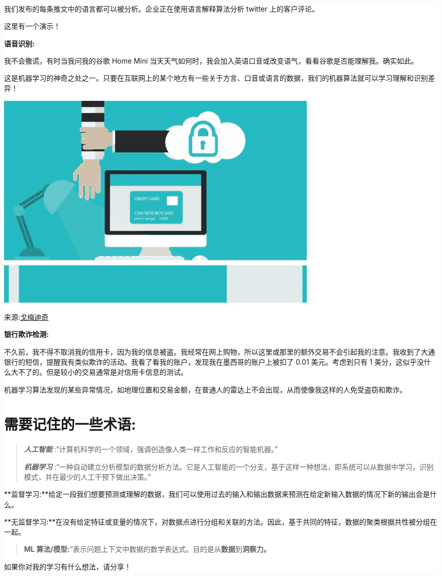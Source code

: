 我们发布的每条推文中的语言都可以被分析。企业正在使用语言解释算法分析 twitter 上的客户评论。

这里有一个演示！

**语音识别:**

我不会撒谎，有时当我问我的谷歌 Home Mini 当天天气如何时，我会加入英语口音或改变语气，看看谷歌是否能理解我。确实如此。

这是机器学习的神奇之处之一。只要在互联网上的某个地方有一些关于方言、口音或语言的数据，我们的机器算法就可以学习理解和识别差异！

![](img/1aca66114ae1e8902032147dc31dd948.png)

来源:[戈梅迪奇](https://gomedici.com/early-detection-can-reduce-30-40-of-credit-card-fraud-loss-an-interview-with-canh-tran-ceo-co-founder-of-rippleshot)

**银行欺诈检测:**

不久前，我不得不取消我的信用卡，因为我的信息被盗。我经常在网上购物，所以这里或那里的额外交易不会引起我的注意。我收到了大通银行的短信，提醒我有类似欺诈的活动。我看了看我的账户，发现我在墨西哥的账户上被扣了 0.01 美元。考虑到只有 1 美分，这似乎没什么大不了的。但是较小的交易通常是对信用卡信息的测试。

机器学习算法发现的某些异常情况，如地理位置和交易金额，在普通人的雷达上不会出现，从而使像我这样的人免受盗窃和欺诈。

# 需要记住的一些术语:

> ***人工智能*** :“计算机科学的一个领域，强调创造像人类一样工作和反应的智能机器。”
> 
> ***机器学习*** :“一种自动建立分析模型的数据分析方法。它是人工智能的一个分支，基于这样一种想法，即系统可以从数据中学习，识别模式，并在最少的人工干预下做出决策。”

**监督学习:**给定一段我们想要预测或理解的数据，我们可以使用过去的输入和输出数据来预测在给定新输入数据的情况下新的输出会是什么。

**无监督学习:**在没有给定特征或变量的情况下，对数据点进行分组和关联的方法。因此，基于共同的特征，数据的聚类根据共性被分组在一起。

> **ML 算法/模型:**“表示问题上下文中数据的数学表达式。目的是从**数据**到**洞察力。**

如果你对我的学习有什么想法，请分享！

